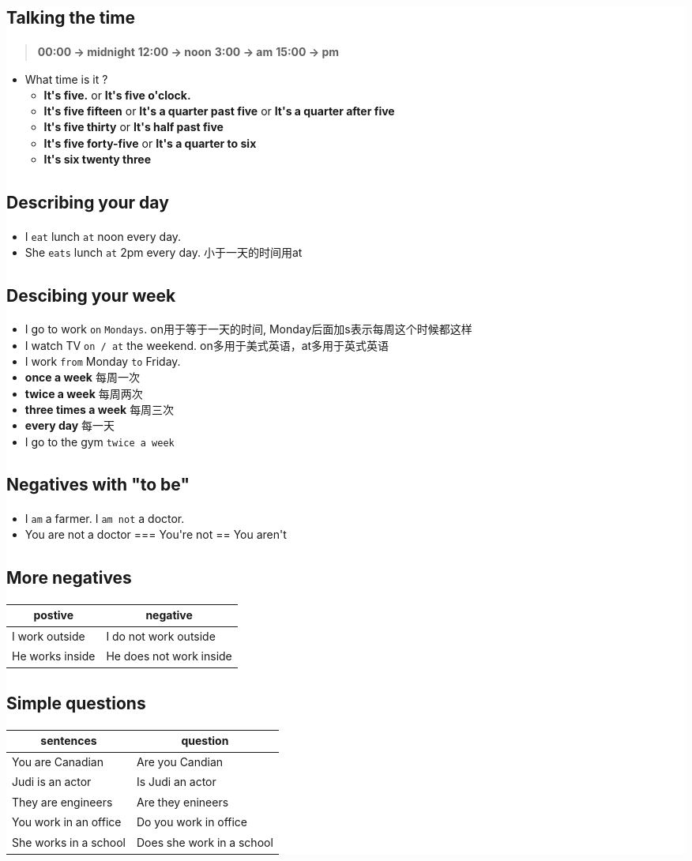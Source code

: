 ## Talking the time
> **00:00 -> midnight**
> **12:00 -> noon**
> **3:00 -> am**
> **15:00 -> pm**

- What time is it ?
    - **It's five.** or **It's five o'clock.**
    - **It's five fifteen** or **It's a quarter past five** or **It's a quarter after five**
    - **It's five thirty** or **It's half past five**
    - **It's five forty-five** or **It's a quarter to six**
    - **It's six twenty three**

## Describing your day

- I `eat` lunch `at` noon every day.
- She `eats` lunch `at` 2pm every day. 小于一天的时间用at

## Descibing your week

- I go to work `on` `Mondays`. on用于等于一天的时间, Monday后面加s表示每周这个时候都这样
- I watch TV `on / at` the weekend. on多用于美式英语，at多用于英式英语
- I work `from` Monday `to` Friday.
- **once a week** 每周一次
- **twice a week** 每周两次
- **three times a week** 每周三次
- **every day** 每一天
- I go to the gym `twice a week`

## Negatives with "to be"
- I `am` a farmer. I `am not` a doctor.
- You are not a doctor === You're not == You aren't

## More negatives

|postive|negative|
|----|----|
|I work outside|I do not work outside|
|He works inside|He does not work inside|

## Simple questions

|sentences|question|
|-----|-----|
|You are Canadian|Are you Candian|
|Judi is an actor|Is Judi an actor|
|They are engineers|Are they enineers|
|You work in an office|Do you work in office|
|She works in a school|Does she work in a school|
